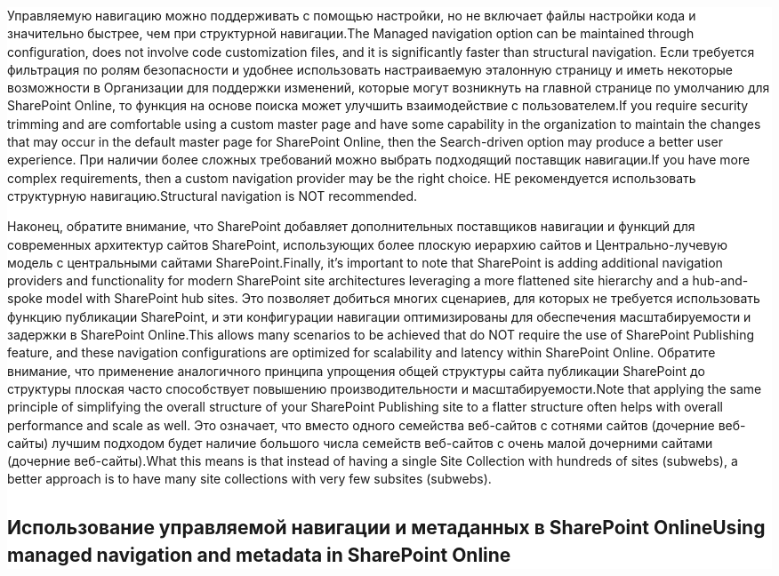 <span data-ttu-id="c2f76-164">Управляемую навигацию можно поддерживать с помощью настройки, но не включает файлы настройки кода и значительно быстрее, чем при структурной навигации.</span><span class="sxs-lookup"><span data-stu-id="c2f76-164">The Managed navigation option can be maintained through configuration, does not involve code customization files, and it is significantly faster than structural navigation.</span></span> <span data-ttu-id="c2f76-165">Если требуется фильтрация по ролям безопасности и удобнее использовать настраиваемую эталонную страницу и иметь некоторые возможности в Организации для поддержки изменений, которые могут возникнуть на главной странице по умолчанию для SharePoint Online, то функция на основе поиска может улучшить взаимодействие с пользователем.</span><span class="sxs-lookup"><span data-stu-id="c2f76-165">If you require security trimming and are comfortable using a custom master page and have some capability in the organization to maintain the changes that may occur in the default master page for SharePoint Online, then the Search-driven option may produce a better user experience.</span></span> <span data-ttu-id="c2f76-166">При наличии более сложных требований можно выбрать подходящий поставщик навигации.</span><span class="sxs-lookup"><span data-stu-id="c2f76-166">If you have more complex requirements, then a custom navigation provider may be the right choice.</span></span> <span data-ttu-id="c2f76-167">НЕ рекомендуется использовать структурную навигацию.</span><span class="sxs-lookup"><span data-stu-id="c2f76-167">Structural navigation is NOT recommended.</span></span>

<span data-ttu-id="c2f76-168">Наконец, обратите внимание, что SharePoint добавляет дополнительных поставщиков навигации и функций для современных архитектур сайтов SharePoint, использующих более плоскую иерархию сайтов и Центрально-лучевую модель с центральными сайтами SharePoint.</span><span class="sxs-lookup"><span data-stu-id="c2f76-168">Finally, it’s important to note that SharePoint is adding additional navigation providers and functionality for modern SharePoint site architectures leveraging a more flattened site hierarchy and a hub-and-spoke model with SharePoint hub sites.</span></span> <span data-ttu-id="c2f76-169">Это позволяет добиться многих сценариев, для которых не требуется использовать функцию публикации SharePoint, и эти конфигурации навигации оптимизированы для обеспечения масштабируемости и задержки в SharePoint Online.</span><span class="sxs-lookup"><span data-stu-id="c2f76-169">This allows many scenarios to be achieved that do NOT require the use of SharePoint Publishing feature, and these navigation configurations are optimized for scalability and latency within SharePoint Online.</span></span> <span data-ttu-id="c2f76-170">Обратите внимание, что применение аналогичного принципа упрощения общей структуры сайта публикации SharePoint до структуры плоская часто способствует повышению производительности и масштабируемости.</span><span class="sxs-lookup"><span data-stu-id="c2f76-170">Note that applying the same principle of simplifying the overall structure of your SharePoint Publishing site to a flatter structure often helps with overall performance and scale as well.</span></span> <span data-ttu-id="c2f76-171">Это означает, что вместо одного семейства веб-сайтов с сотнями сайтов (дочерние веб-сайты) лучшим подходом будет наличие большого числа семейств веб-сайтов с очень малой дочерними сайтами (дочерние веб-сайты).</span><span class="sxs-lookup"><span data-stu-id="c2f76-171">What this means is that instead of having a single Site Collection with hundreds of sites (subwebs), a better approach is to have many site collections with very few subsites (subwebs).</span></span>

## <a name="using-managed-navigation-and-metadata-in-sharepoint-online"></a><span data-ttu-id="c2f76-172">Использование управляемой навигации и метаданных в SharePoint Online</span><span class="sxs-lookup"><span data-stu-id="c2f76-172">Using managed navigation and metadata in SharePoint Online</span></span>
